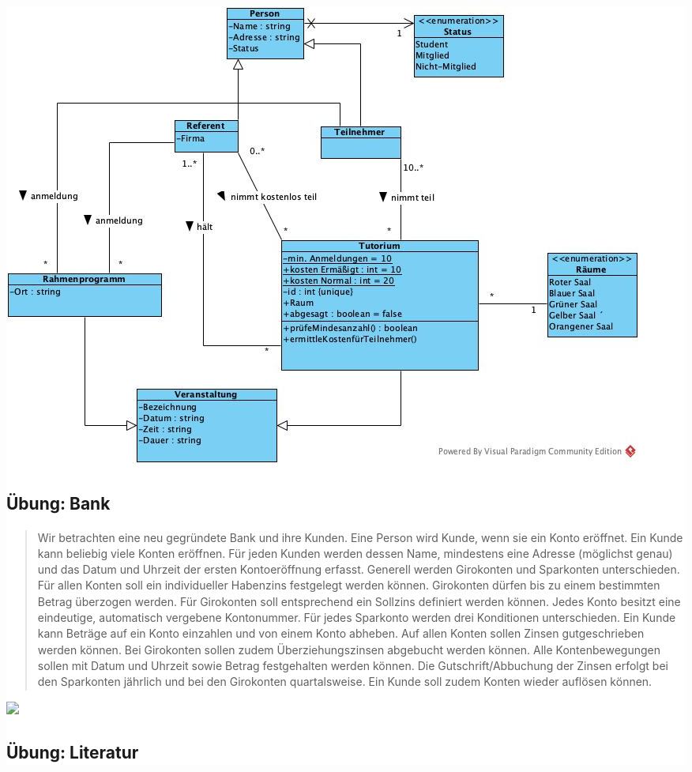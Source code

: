 ![](./Tagung.jpg)

## Übung: Bank

> Wir betrachten eine neu gegründete Bank und ihre Kunden. Eine Person wird Kunde, wenn sie ein Konto eröffnet. Ein Kunde kann beliebig viele Konten eröffnen. Für jeden Kunden werden dessen Name, mindestens eine Adresse (möglichst genau) und das Datum und Uhrzeit der ersten Kontoeröffnung erfasst.
> Generell werden Girokonten und Sparkonten unterschieden. Für allen Konten soll ein individueller Habenzins festgelegt werden können. Girokonten dürfen bis zu einem bestimmten Betrag überzogen werden. Für Girokonten soll entsprechend ein Sollzins definiert werden können. Jedes Konto besitzt eine eindeutige, automatisch vergebene Kontonummer. Für jedes Sparkonto werden drei Konditionen unterschieden. Ein Kunde kann Beträge auf ein Konto einzahlen und von einem Konto abheben. Auf allen Konten sollen Zinsen gutgeschrieben werden können. Bei Girokonten sollen zudem Überziehungszinsen abgebucht werden können. Alle Kontenbewegungen sollen mit Datum und Uhrzeit sowie Betrag festgehalten werden können. Die Gutschrift/Abbuchung der Zinsen erfolgt bei den Sparkonten jährlich und bei den Girokonten quartalsweise. Ein Kunde soll zudem Konten wieder auflösen können.

![](./Übung%20Bank.jpg)

## Übung: Literatur
